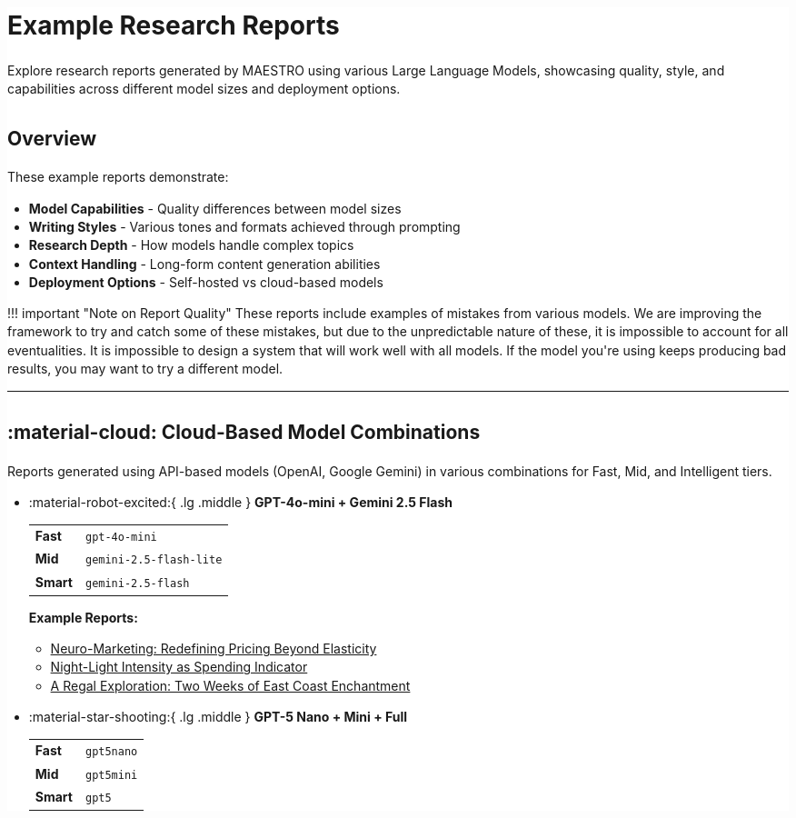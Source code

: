 # Example Research Reports

Explore research reports generated by MAESTRO using various Large Language Models, showcasing quality, style, and capabilities across different model sizes and deployment options.

## Overview

These example reports demonstrate:

- **Model Capabilities** - Quality differences between model sizes
- **Writing Styles** - Various tones and formats achieved through prompting
- **Research Depth** - How models handle complex topics
- **Context Handling** - Long-form content generation abilities
- **Deployment Options** - Self-hosted vs cloud-based models

!!! important "Note on Report Quality"
    These reports include examples of mistakes from various models. We are improving the framework to try and catch some of these mistakes, but due to the unpredictable nature of these, it is impossible to account for all eventualities. It is impossible to design a system that will work well with all models. If the model you're using keeps producing bad results, you may want to try a different model.

---

## :material-cloud: Cloud-Based Model Combinations

Reports generated using API-based models (OpenAI, Google Gemini) in various combinations for Fast, Mid, and Intelligent tiers.

<div class="grid cards" markdown>

-   :material-robot-excited:{ .lg .middle } **GPT-4o-mini + Gemini 2.5 Flash**
        
    <span class="md-typeset__table"><table>
    <tr><td><strong>Fast</strong></td><td><code>gpt-4o-mini</code></td></tr>
    <tr><td><strong>Mid</strong></td><td><code>gemini-2.5-flash-lite</code></td></tr>
    <tr><td><strong>Smart</strong></td><td><code>gemini-2.5-flash</code></td></tr>
    </table></span>
    
    **Example Reports:**

    - [Neuro-Marketing: Redefining Pricing Beyond Elasticity](api-based-combos/Neuro-Marketing-Redefining-Pricing-Beyond-Elasticity%20%5Bgpt-4o-mini%2Cgemini2.5flashlite%2Cgemini2.5flash%5D.md)
    - [Night-Light Intensity as Spending Indicator](api-based-combos/Night-Light%20Intensity%20as%20Spending%20Indicator%20%5Bgpt-4o-mini%2Cgemini2.5flashlite%2Cgemini2.5flash%5D.md)
    - [A Regal Exploration: Two Weeks of East Coast Enchantment](api-based-combos/A-Regal-Exploration-Two-Weeks-of-East-Coast-Enchantment-from-DC-to-Boston%20%5Bgpt-4o-mini%2Cgemini2.5flashlite%2Cgemini2.5flash%5D.md)

-   :material-star-shooting:{ .lg .middle } **GPT-5 Nano + Mini + Full**
        
    <span class="md-typeset__table"><table>
    <tr><td><strong>Fast</strong></td><td><code>gpt5nano</code></td></tr>
    <tr><td><strong>Mid</strong></td><td><code>gpt5mini</code></td></tr>
    <tr><td><strong>Smart</strong></td><td><code>gpt5</code></td></tr>
    </table></span>
    